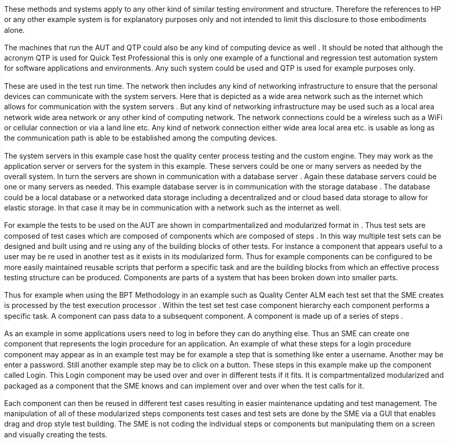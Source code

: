 These methods and systems apply to any other kind of similar testing environment and structure. Therefore the references to HP or any other example system is for explanatory purposes only and not intended to limit this disclosure to those embodiments alone.

The machines that run the AUT and QTP could also be any kind of computing device as well . It should be noted that although the acronym QTP is used for Quick Test Professional this is only one example of a functional and regression test automation system for software applications and environments. Any such system could be used and QTP is used for example purposes only.

These are used in the test run time. The network then includes any kind of networking infrastructure to ensure that the personal devices can communicate with the system servers. Here that is depicted as a wide area network such as the internet which allows for communication with the system servers . But any kind of networking infrastructure may be used such as a local area network wide area network or any other kind of computing network. The network connections could be a wireless such as a WiFi or cellular connection or via a land line etc. Any kind of network connection either wide area local area etc. is usable as long as the communication path is able to be established among the computing devices.

The system servers in this example case host the quality center process testing and the custom engine. They may work as the application server or servers for the system in this example. These servers could be one or many servers as needed by the overall system. In turn the servers are shown in communication with a database server . Again these database servers could be one or many servers as needed. This example database server is in communication with the storage database . The database could be a local database or a networked data storage including a decentralized and or cloud based data storage to allow for elastic storage. In that case it may be in communication with a network such as the internet as well.

For example the tests to be used on the AUT are shown in compartmentalized and modularized format in . Thus test sets are composed of test cases which are composed of components which are composed of steps . In this way multiple test sets can be designed and built using and re using any of the building blocks of other tests. For instance a component that appears useful to a user may be re used in another test as it exists in its modularized form. Thus for example components can be configured to be more easily maintained reusable scripts that perform a specific task and are the building blocks from which an effective process testing structure can be produced. Components are parts of a system that has been broken down into smaller parts.

Thus for example when using the BPT Methodology in an example such as Quality Center ALM each test set that the SME creates is processed by the test execution processor . Within the test set test case component hierarchy each component performs a specific task. A component can pass data to a subsequent component. A component is made up of a series of steps .

As an example in some applications users need to log in before they can do anything else. Thus an SME can create one component that represents the login procedure for an application. An example of what these steps for a login procedure component may appear as in an example test may be for example a step that is something like enter a username. Another may be enter a password. Still another example step may be to click on a button. These steps in this example make up the component called Login. This Login component may be used over and over in different tests if it fits. It is compartmentalized modularized and packaged as a component that the SME knows and can implement over and over when the test calls for it.

Each component can then be reused in different test cases resulting in easier maintenance updating and test management. The manipulation of all of these modularized steps components test cases and test sets are done by the SME via a GUI that enables drag and drop style test building. The SME is not coding the individual steps or components but manipulating them on a screen and visually creating the tests.
